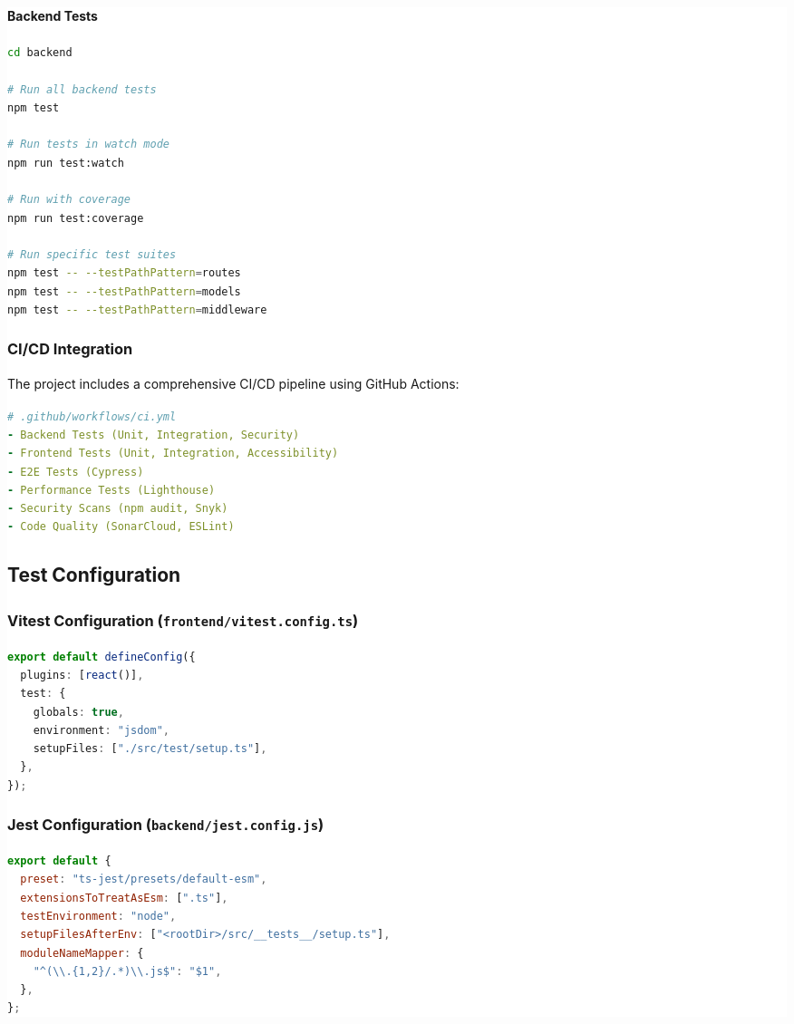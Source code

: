 #### Backend Tests

```bash
cd backend

# Run all backend tests
npm test

# Run tests in watch mode
npm run test:watch

# Run with coverage
npm run test:coverage

# Run specific test suites
npm test -- --testPathPattern=routes
npm test -- --testPathPattern=models
npm test -- --testPathPattern=middleware
```

### CI/CD Integration

The project includes a comprehensive CI/CD pipeline using GitHub Actions:

```yaml
# .github/workflows/ci.yml
- Backend Tests (Unit, Integration, Security)
- Frontend Tests (Unit, Integration, Accessibility)
- E2E Tests (Cypress)
- Performance Tests (Lighthouse)
- Security Scans (npm audit, Snyk)
- Code Quality (SonarCloud, ESLint)
```

## Test Configuration

### Vitest Configuration (`frontend/vitest.config.ts`)

```typescript
export default defineConfig({
  plugins: [react()],
  test: {
    globals: true,
    environment: "jsdom",
    setupFiles: ["./src/test/setup.ts"],
  },
});
```

### Jest Configuration (`backend/jest.config.js`)

```javascript
export default {
  preset: "ts-jest/presets/default-esm",
  extensionsToTreatAsEsm: [".ts"],
  testEnvironment: "node",
  setupFilesAfterEnv: ["<rootDir>/src/__tests__/setup.ts"],
  moduleNameMapper: {
    "^(\\.{1,2}/.*)\\.js$": "$1",
  },
};
```
